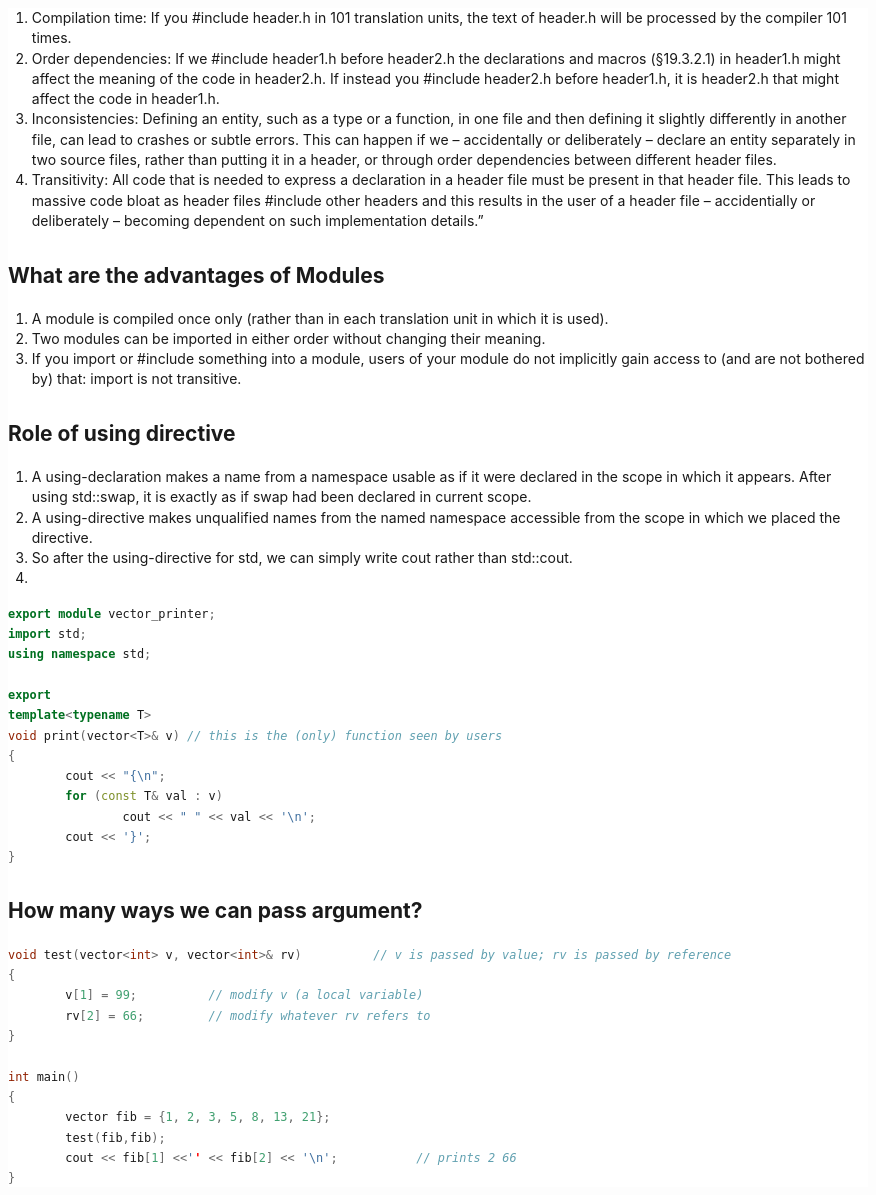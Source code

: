 1. Compilation time: If you #include header.h in 101 translation units, the text of header.h will be processed by the compiler 101 times.
2. Order dependencies: If we #include header1.h before header2.h the declarations and macros (§19.3.2.1) in header1.h might affect the meaning of the code in header2.h. If instead you #include header2.h before header1.h, it is header2.h that might affect the code in header1.h.
3. Inconsistencies: Defining an entity, such as a type or a function, in one file and then defining it slightly differently in another file, can lead to crashes or subtle errors. This can happen if we – accidentally or deliberately – declare an entity separately in two source files, rather than putting it in a header, or through order dependencies between different header files.
4. Transitivity: All code that is needed to express a declaration in a header file must be present in that header file. This leads to massive code bloat as header files #include other headers and this results in the user of a header file – accidentially or deliberately – becoming dependent on such implementation details.”

## What are the advantages of Modules
1. A module is compiled once only (rather than in each translation unit in which it is used).
2. Two modules can be imported in either order without changing their meaning.
3. If you import or #include something into a module, users of your module do not implicitly gain access to (and are not bothered by) that: import is not transitive.

## Role of using directive

1. A using-declaration makes a name from a namespace usable as if it were declared in the scope in which it appears. After using std::swap, it is exactly as if swap had been declared in current scope.
2. A using-directive makes unqualified names from the named namespace accessible from the scope in which we placed the directive. 
3. So after the using-directive for std, we can simply write cout rather than std::cout.
4. 
```cpp
export module vector_printer;
import std;
using namespace std;

export
template<typename T>
void print(vector<T>& v) // this is the (only) function seen by users
{
        cout << "{\n";
        for (const T& val : v)
                cout << " " << val << '\n';
        cout << '}';
}
```

## How many ways we can pass argument?

```cpp
void test(vector<int> v, vector<int>& rv)          // v is passed by value; rv is passed by reference
{
        v[1] = 99;          // modify v (a local variable)
        rv[2] = 66;         // modify whatever rv refers to
}

int main()
{
        vector fib = {1, 2, 3, 5, 8, 13, 21};
        test(fib,fib);
        cout << fib[1] <<'' << fib[2] << '\n';           // prints 2 66
}
```

